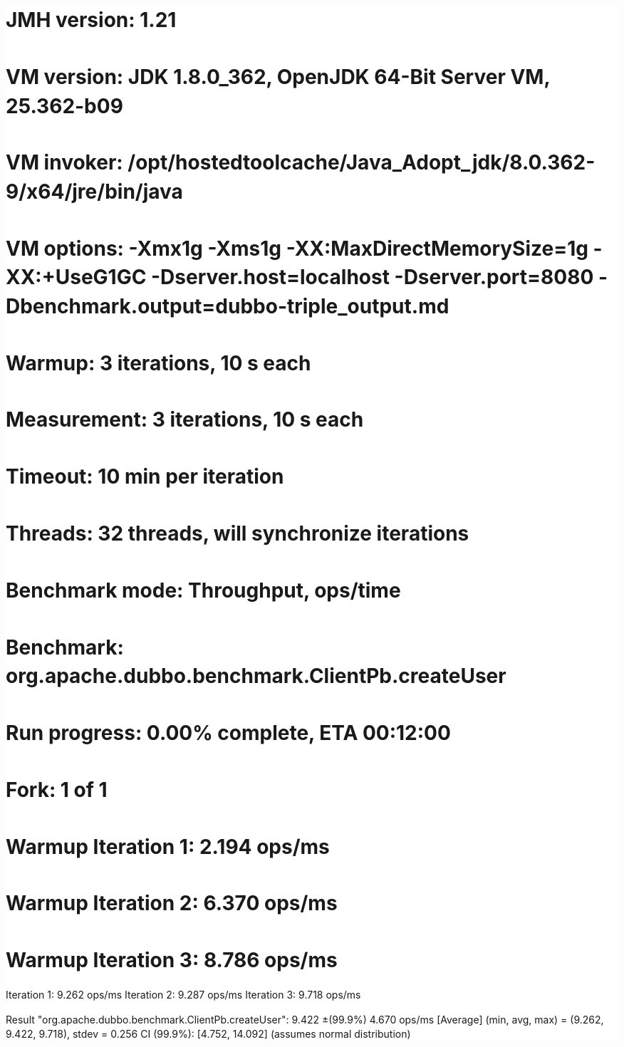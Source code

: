 # JMH version: 1.21
# VM version: JDK 1.8.0_362, OpenJDK 64-Bit Server VM, 25.362-b09
# VM invoker: /opt/hostedtoolcache/Java_Adopt_jdk/8.0.362-9/x64/jre/bin/java
# VM options: -Xmx1g -Xms1g -XX:MaxDirectMemorySize=1g -XX:+UseG1GC -Dserver.host=localhost -Dserver.port=8080 -Dbenchmark.output=dubbo-triple_output.md
# Warmup: 3 iterations, 10 s each
# Measurement: 3 iterations, 10 s each
# Timeout: 10 min per iteration
# Threads: 32 threads, will synchronize iterations
# Benchmark mode: Throughput, ops/time
# Benchmark: org.apache.dubbo.benchmark.ClientPb.createUser

# Run progress: 0.00% complete, ETA 00:12:00
# Fork: 1 of 1
# Warmup Iteration   1: 2.194 ops/ms
# Warmup Iteration   2: 6.370 ops/ms
# Warmup Iteration   3: 8.786 ops/ms
Iteration   1: 9.262 ops/ms
Iteration   2: 9.287 ops/ms
Iteration   3: 9.718 ops/ms


Result "org.apache.dubbo.benchmark.ClientPb.createUser":
  9.422 ±(99.9%) 4.670 ops/ms [Average]
  (min, avg, max) = (9.262, 9.422, 9.718), stdev = 0.256
  CI (99.9%): [4.752, 14.092] (assumes normal distribution)
